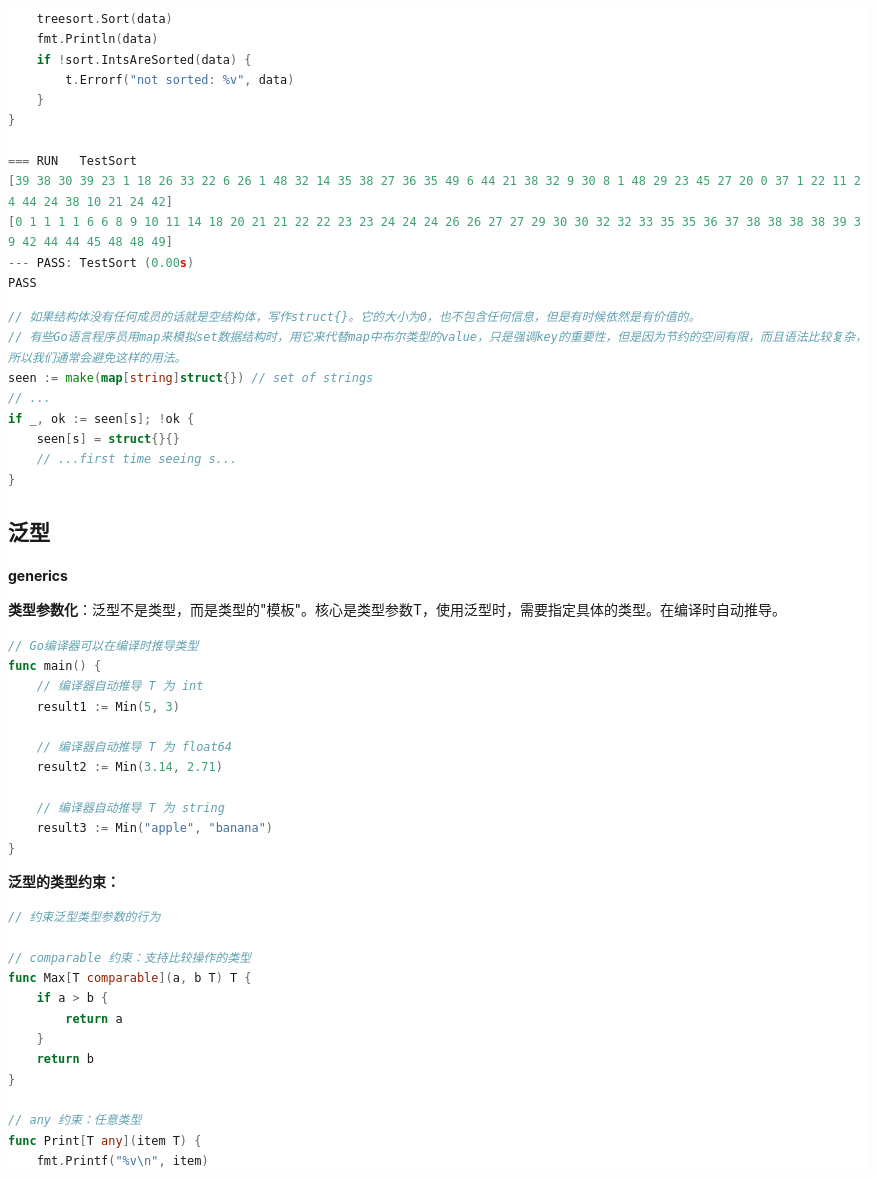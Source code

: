 ```go
	treesort.Sort(data)
	fmt.Println(data)
	if !sort.IntsAreSorted(data) {
		t.Errorf("not sorted: %v", data)
	}
}

=== RUN   TestSort
[39 38 30 39 23 1 18 26 33 22 6 26 1 48 32 14 35 38 27 36 35 49 6 44 21 38 32 9 30 8 1 48 29 23 45 27 20 0 37 1 22 11 24 44 24 38 10 21 24 42]
[0 1 1 1 1 6 6 8 9 10 11 14 18 20 21 21 22 22 23 23 24 24 24 26 26 27 27 29 30 30 32 32 33 35 35 36 37 38 38 38 38 39 39 42 44 44 45 48 48 49]
--- PASS: TestSort (0.00s)
PASS
```

```go
// 如果结构体没有任何成员的话就是空结构体，写作struct{}。它的大小为0，也不包含任何信息，但是有时候依然是有价值的。
// 有些Go语言程序员用map来模拟set数据结构时，用它来代替map中布尔类型的value，只是强调key的重要性，但是因为节约的空间有限，而且语法比较复杂，所以我们通常会避免这样的用法。
seen := make(map[string]struct{}) // set of strings
// ...
if _, ok := seen[s]; !ok {
    seen[s] = struct{}{}
    // ...first time seeing s...
}
```





## **泛型**

**generics**

**类型参数化**：泛型不是类型，而是类型的"模板"。核心是类型参数T，使用泛型时，需要指定具体的类型。在编译时自动推导。

```go
// Go编译器可以在编译时推导类型
func main() {
    // 编译器自动推导 T 为 int
    result1 := Min(5, 3)
    
    // 编译器自动推导 T 为 float64
    result2 := Min(3.14, 2.71)
    
    // 编译器自动推导 T 为 string
    result3 := Min("apple", "banana")
}

```

**泛型的类型约束：**

```go
// 约束泛型类型参数的行为

// comparable 约束：支持比较操作的类型
func Max[T comparable](a, b T) T {
    if a > b {
        return a
    }
    return b
}

// any 约束：任意类型
func Print[T any](item T) {
    fmt.Printf("%v\n", item)
```